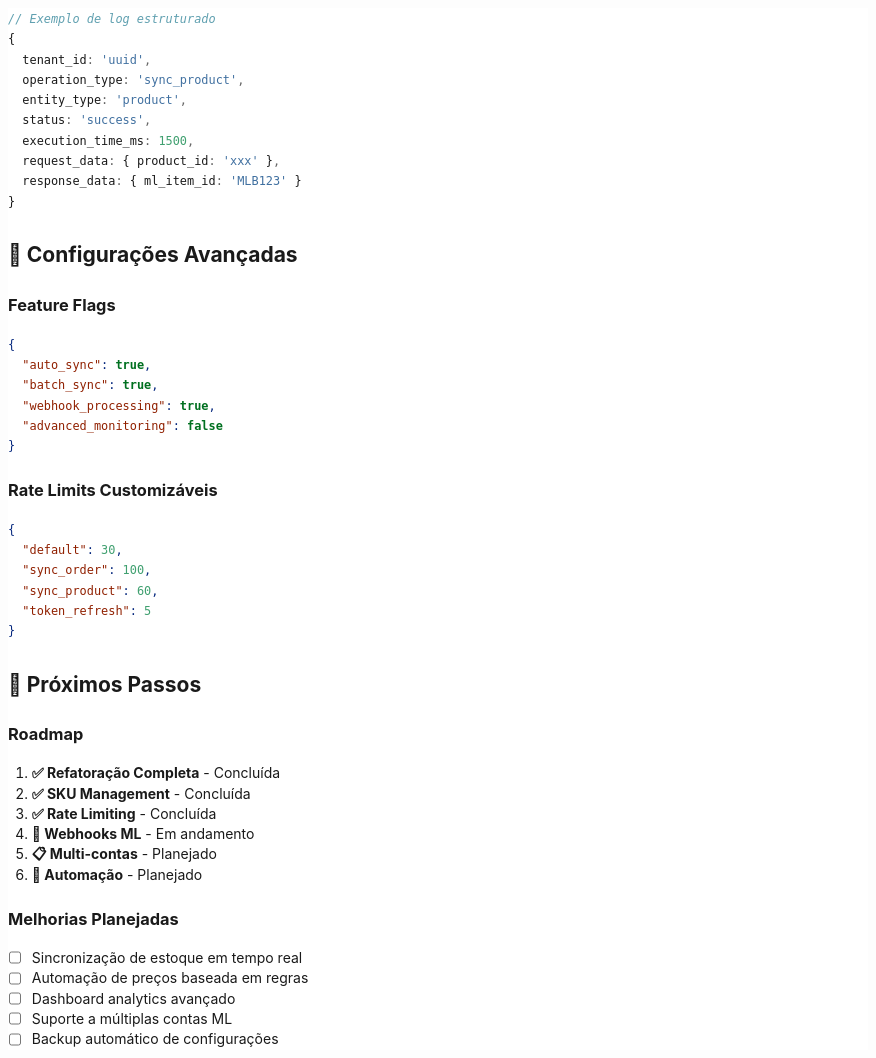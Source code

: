 ```typescript
// Exemplo de log estruturado
{
  tenant_id: 'uuid',
  operation_type: 'sync_product',
  entity_type: 'product',
  status: 'success',
  execution_time_ms: 1500,
  request_data: { product_id: 'xxx' },
  response_data: { ml_item_id: 'MLB123' }
}
```

## 🔧 Configurações Avançadas

### Feature Flags

```json
{
  "auto_sync": true,
  "batch_sync": true, 
  "webhook_processing": true,
  "advanced_monitoring": false
}
```

### Rate Limits Customizáveis

```json
{
  "default": 30,
  "sync_order": 100,
  "sync_product": 60,
  "token_refresh": 5
}
```

## 🚀 Próximos Passos

### Roadmap

1. **✅ Refatoração Completa** - Concluída
2. **✅ SKU Management** - Concluída  
3. **✅ Rate Limiting** - Concluída
4. **🔄 Webhooks ML** - Em andamento
5. **📋 Multi-contas** - Planejado
6. **🤖 Automação** - Planejado

### Melhorias Planejadas

- [ ] Sincronização de estoque em tempo real
- [ ] Automação de preços baseada em regras
- [ ] Dashboard analytics avançado
- [ ] Suporte a múltiplas contas ML
- [ ] Backup automático de configurações
